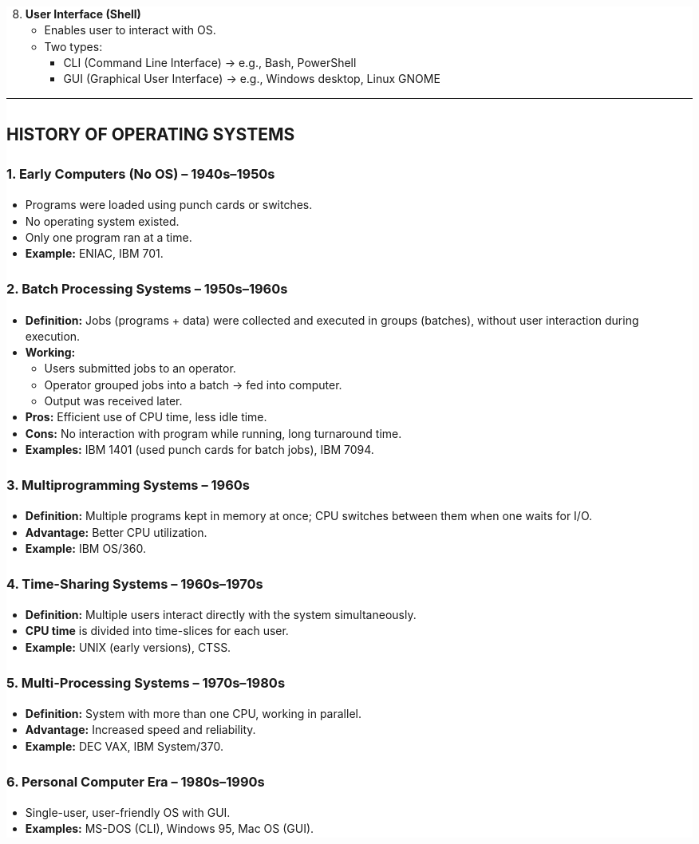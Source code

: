 8. **User Interface (Shell)**
   - Enables user to interact with OS.
   - Two types:
     - CLI (Command Line Interface) → e.g., Bash, PowerShell
     - GUI (Graphical User Interface) → e.g., Windows desktop, Linux GNOME

---

## HISTORY OF OPERATING SYSTEMS

### 1. Early Computers (No OS) – 1940s–1950s

- Programs were loaded using punch cards or switches.
- No operating system existed.
- Only one program ran at a time.
- **Example:** ENIAC, IBM 701.

### 2. Batch Processing Systems – 1950s–1960s

- **Definition:** Jobs (programs + data) were collected and executed in groups (batches), without user interaction during execution.
- **Working:**
  - Users submitted jobs to an operator.
  - Operator grouped jobs into a batch → fed into computer.
  - Output was received later.
- **Pros:** Efficient use of CPU time, less idle time.
- **Cons:** No interaction with program while running, long turnaround time.
- **Examples:** IBM 1401 (used punch cards for batch jobs), IBM 7094.

### 3. Multiprogramming Systems – 1960s

- **Definition:** Multiple programs kept in memory at once; CPU switches between them when one waits for I/O.
- **Advantage:** Better CPU utilization.
- **Example:** IBM OS/360.

### 4. Time-Sharing Systems – 1960s–1970s

- **Definition:** Multiple users interact directly with the system simultaneously.
- **CPU time** is divided into time-slices for each user.
- **Example:** UNIX (early versions), CTSS.

### 5. Multi-Processing Systems – 1970s–1980s

- **Definition:** System with more than one CPU, working in parallel.
- **Advantage:** Increased speed and reliability.
- **Example:** DEC VAX, IBM System/370.

### 6. Personal Computer Era – 1980s–1990s

- Single-user, user-friendly OS with GUI.
- **Examples:** MS-DOS (CLI), Windows 95, Mac OS (GUI).
